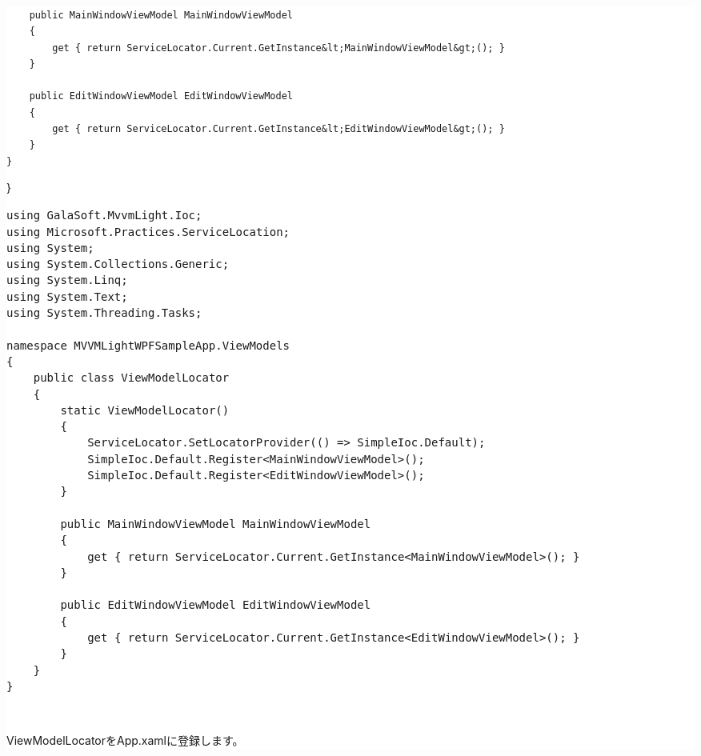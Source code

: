         public MainWindowViewModel MainWindowViewModel
        {
            get { return ServiceLocator.Current.GetInstance&lt;MainWindowViewModel&gt;(); }
        }

        public EditWindowViewModel EditWindowViewModel
        {
            get { return ServiceLocator.Current.GetInstance&lt;EditWindowViewModel&gt;(); }
        }
    }
}
</pre>
<div class="preview">
<pre class="csharp"><span class="cs__keyword">using</span>&nbsp;GalaSoft.MvvmLight.Ioc;&nbsp;
<span class="cs__keyword">using</span>&nbsp;Microsoft.Practices.ServiceLocation;&nbsp;
<span class="cs__keyword">using</span>&nbsp;System;&nbsp;
<span class="cs__keyword">using</span>&nbsp;System.Collections.Generic;&nbsp;
<span class="cs__keyword">using</span>&nbsp;System.Linq;&nbsp;
<span class="cs__keyword">using</span>&nbsp;System.Text;&nbsp;
<span class="cs__keyword">using</span>&nbsp;System.Threading.Tasks;&nbsp;
&nbsp;
<span class="cs__keyword">namespace</span>&nbsp;MVVMLightWPFSampleApp.ViewModels&nbsp;
{&nbsp;
&nbsp;&nbsp;&nbsp;&nbsp;<span class="cs__keyword">public</span>&nbsp;<span class="cs__keyword">class</span>&nbsp;ViewModelLocator&nbsp;
&nbsp;&nbsp;&nbsp;&nbsp;{&nbsp;
&nbsp;&nbsp;&nbsp;&nbsp;&nbsp;&nbsp;&nbsp;&nbsp;<span class="cs__keyword">static</span>&nbsp;ViewModelLocator()&nbsp;
&nbsp;&nbsp;&nbsp;&nbsp;&nbsp;&nbsp;&nbsp;&nbsp;{&nbsp;
&nbsp;&nbsp;&nbsp;&nbsp;&nbsp;&nbsp;&nbsp;&nbsp;&nbsp;&nbsp;&nbsp;&nbsp;ServiceLocator.SetLocatorProvider(()&nbsp;=&gt;&nbsp;SimpleIoc.Default);&nbsp;
&nbsp;&nbsp;&nbsp;&nbsp;&nbsp;&nbsp;&nbsp;&nbsp;&nbsp;&nbsp;&nbsp;&nbsp;SimpleIoc.Default.Register&lt;MainWindowViewModel&gt;();&nbsp;
&nbsp;&nbsp;&nbsp;&nbsp;&nbsp;&nbsp;&nbsp;&nbsp;&nbsp;&nbsp;&nbsp;&nbsp;SimpleIoc.Default.Register&lt;EditWindowViewModel&gt;();&nbsp;
&nbsp;&nbsp;&nbsp;&nbsp;&nbsp;&nbsp;&nbsp;&nbsp;}&nbsp;
&nbsp;
&nbsp;&nbsp;&nbsp;&nbsp;&nbsp;&nbsp;&nbsp;&nbsp;<span class="cs__keyword">public</span>&nbsp;MainWindowViewModel&nbsp;MainWindowViewModel&nbsp;
&nbsp;&nbsp;&nbsp;&nbsp;&nbsp;&nbsp;&nbsp;&nbsp;{&nbsp;
&nbsp;&nbsp;&nbsp;&nbsp;&nbsp;&nbsp;&nbsp;&nbsp;&nbsp;&nbsp;&nbsp;&nbsp;<span class="cs__keyword">get</span>&nbsp;{&nbsp;<span class="cs__keyword">return</span>&nbsp;ServiceLocator.Current.GetInstance&lt;MainWindowViewModel&gt;();&nbsp;}&nbsp;
&nbsp;&nbsp;&nbsp;&nbsp;&nbsp;&nbsp;&nbsp;&nbsp;}&nbsp;
&nbsp;
&nbsp;&nbsp;&nbsp;&nbsp;&nbsp;&nbsp;&nbsp;&nbsp;<span class="cs__keyword">public</span>&nbsp;EditWindowViewModel&nbsp;EditWindowViewModel&nbsp;
&nbsp;&nbsp;&nbsp;&nbsp;&nbsp;&nbsp;&nbsp;&nbsp;{&nbsp;
&nbsp;&nbsp;&nbsp;&nbsp;&nbsp;&nbsp;&nbsp;&nbsp;&nbsp;&nbsp;&nbsp;&nbsp;<span class="cs__keyword">get</span>&nbsp;{&nbsp;<span class="cs__keyword">return</span>&nbsp;ServiceLocator.Current.GetInstance&lt;EditWindowViewModel&gt;();&nbsp;}&nbsp;
&nbsp;&nbsp;&nbsp;&nbsp;&nbsp;&nbsp;&nbsp;&nbsp;}&nbsp;
&nbsp;&nbsp;&nbsp;&nbsp;}&nbsp;
}&nbsp;
</pre>
</div>
</div>
</div>
<div class="endscriptcode">&nbsp;</div>
<p></p>
<p>ViewModelLocatorをApp.xamlに登録します。</p>
<p></p>
<div class="scriptcode">
<div class="pluginEditHolder" pluginCommand="mceScriptCode">